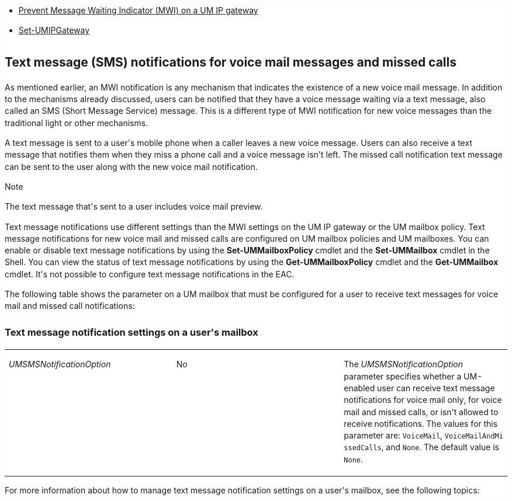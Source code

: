   - [Prevent Message Waiting Indicator (MWI) on a UM IP gateway](https://docs.microsoft.com/en-us/exchange/voice-mail-unified-messaging/set-up-client-voice-mail-features/prevent-mwi-on-um-ip-gateway)

  - [Set-UMIPGateway](https://technet.microsoft.com/en-us/library/aa996577\(v=exchg.150\))

## Text message (SMS) notifications for voice mail messages and missed calls

As mentioned earlier, an MWI notification is any mechanism that indicates the existence of a new voice mail message. In addition to the mechanisms already discussed, users can be notified that they have a voice message waiting via a text message, also called an SMS (Short Message Service) message. This is a different type of MWI notification for new voice messages than the traditional light or other mechanisms.

A text message is sent to a user's mobile phone when a caller leaves a new voice message. Users can also receive a text message that notifies them when they miss a phone call and a voice message isn't left. The missed call notification text message can be sent to the user along with the new voice mail notification.

> [!NOTE]
> The text message that's sent to a user includes voice mail preview.

Text message notifications use different settings than the MWI settings on the UM IP gateway or the UM mailbox policy. Text message notifications for new voice mail and missed calls are configured on UM mailbox policies and UM mailboxes. You can enable or disable text message notifications by using the **Set-UMMailboxPolicy** cmdlet and the **Set-UMMailbox** cmdlet in the Shell. You can view the status of text message notifications by using the **Get-UMMailboxPolicy** cmdlet and the **Get-UMMailbox** cmdlet. It's not possible to configure text message notifications in the EAC.

The following table shows the parameter on a UM mailbox that must be configured for a user to receive text messages for voice mail and missed call notifications:

### Text message notification settings on a user's mailbox

<table>
<colgroup>
<col style="width: 33%" />
<col style="width: 33%" />
<col style="width: 33%" />
</colgroup>
<tbody>
<tr class="odd">
<td><p><em>UMSMSNotificationOption</em></p></td>
<td><p>No</p></td>
<td><p>The <em>UMSMSNotificationOption</em> parameter specifies whether a UM-enabled user can receive text message notifications for voice mail only, for voice mail and missed calls, or isn't allowed to receive notifications. The values for this parameter are: <code>VoiceMail</code>, <code>VoiceMailAndMissedCalls</code>, and <code>None</code>. The default value is <code>None</code>.</p>
<p></p></td>
</tr>
</tbody>
</table>

For more information about how to manage text message notification settings on a user's mailbox, see the following topics:
